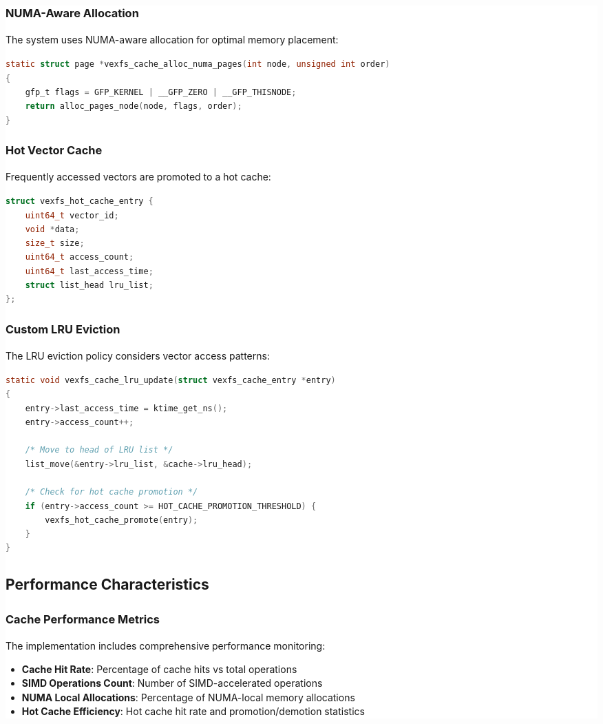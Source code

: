 ### NUMA-Aware Allocation

The system uses NUMA-aware allocation for optimal memory placement:

```c
static struct page *vexfs_cache_alloc_numa_pages(int node, unsigned int order)
{
    gfp_t flags = GFP_KERNEL | __GFP_ZERO | __GFP_THISNODE;
    return alloc_pages_node(node, flags, order);
}
```

### Hot Vector Cache

Frequently accessed vectors are promoted to a hot cache:

```c
struct vexfs_hot_cache_entry {
    uint64_t vector_id;
    void *data;
    size_t size;
    uint64_t access_count;
    uint64_t last_access_time;
    struct list_head lru_list;
};
```

### Custom LRU Eviction

The LRU eviction policy considers vector access patterns:

```c
static void vexfs_cache_lru_update(struct vexfs_cache_entry *entry)
{
    entry->last_access_time = ktime_get_ns();
    entry->access_count++;
    
    /* Move to head of LRU list */
    list_move(&entry->lru_list, &cache->lru_head);
    
    /* Check for hot cache promotion */
    if (entry->access_count >= HOT_CACHE_PROMOTION_THRESHOLD) {
        vexfs_hot_cache_promote(entry);
    }
}
```

## Performance Characteristics

### Cache Performance Metrics

The implementation includes comprehensive performance monitoring:

- **Cache Hit Rate**: Percentage of cache hits vs total operations
- **SIMD Operations Count**: Number of SIMD-accelerated operations
- **NUMA Local Allocations**: Percentage of NUMA-local memory allocations
- **Hot Cache Efficiency**: Hot cache hit rate and promotion/demotion statistics
